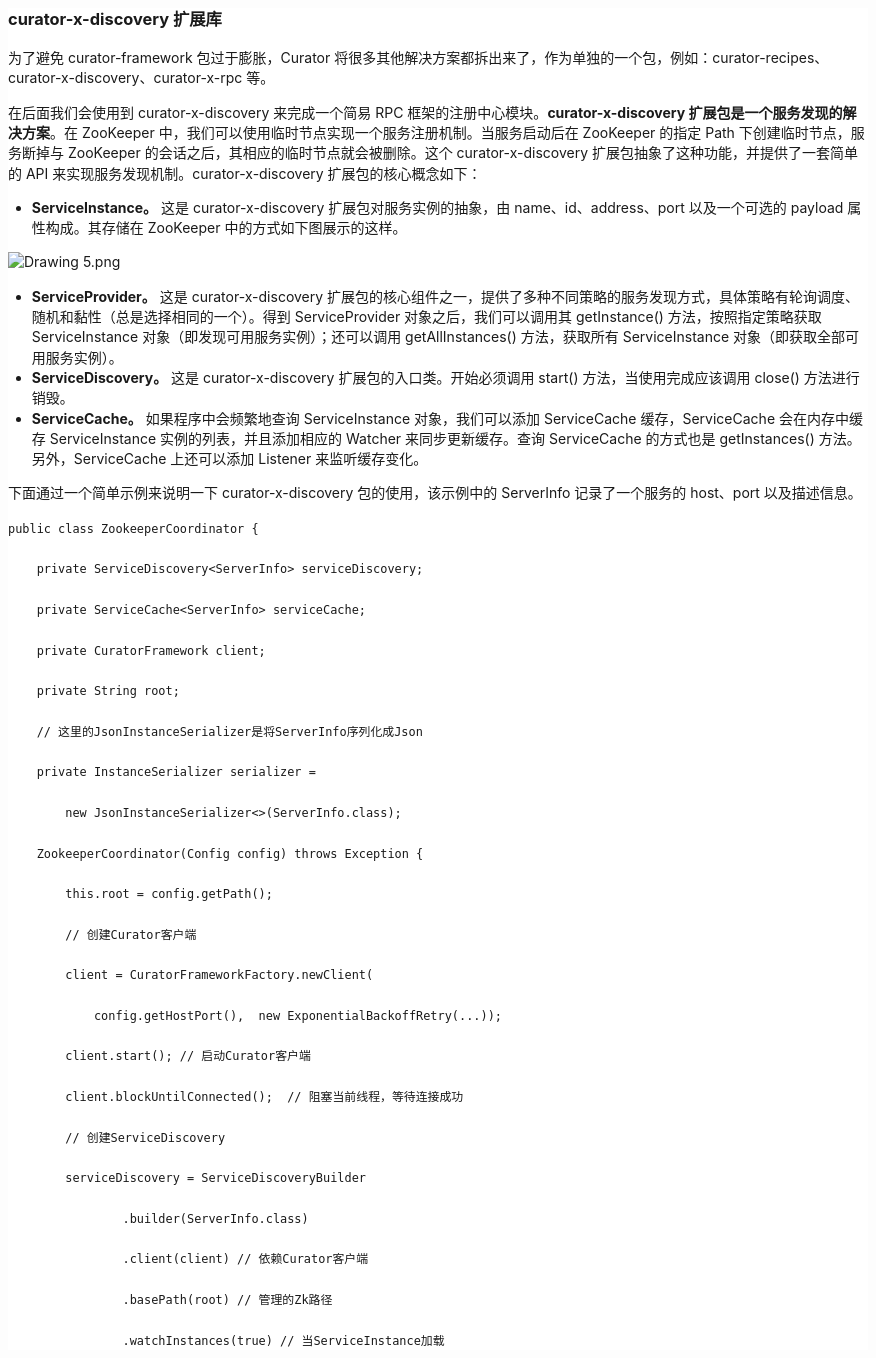### curator-x-discovery 扩展库

为了避免 curator-framework 包过于膨胀，Curator 将很多其他解决方案都拆出来了，作为单独的一个包，例如：curator-recipes、curator-x-discovery、curator-x-rpc 等。

在后面我们会使用到 curator-x-discovery 来完成一个简易 RPC 框架的注册中心模块。**curator-x-discovery 扩展包是一个服务发现的解决方案**。在 ZooKeeper 中，我们可以使用临时节点实现一个服务注册机制。当服务启动后在 ZooKeeper 的指定 Path 下创建临时节点，服务断掉与 ZooKeeper 的会话之后，其相应的临时节点就会被删除。这个 curator-x-discovery 扩展包抽象了这种功能，并提供了一套简单的 API 来实现服务发现机制。curator-x-discovery 扩展包的核心概念如下：

* **ServiceInstance。** 这是 curator-x-discovery 扩展包对服务实例的抽象，由 name、id、address、port 以及一个可选的 payload 属性构成。其存储在 ZooKeeper 中的方式如下图展示的这样。

![Drawing 5.png](assets/CgqCHl87icOABt59AADHccHcE1Q955.png)

* **ServiceProvider。** 这是 curator-x-discovery 扩展包的核心组件之一，提供了多种不同策略的服务发现方式，具体策略有轮询调度、随机和黏性（总是选择相同的一个）。得到 ServiceProvider 对象之后，我们可以调用其 getInstance() 方法，按照指定策略获取 ServiceInstance 对象（即发现可用服务实例）；还可以调用 getAllInstances() 方法，获取所有 ServiceInstance 对象（即获取全部可用服务实例）。
* **ServiceDiscovery。** 这是 curator-x-discovery 扩展包的入口类。开始必须调用 start() 方法，当使用完成应该调用 close() 方法进行销毁。
* **ServiceCache。** 如果程序中会频繁地查询 ServiceInstance 对象，我们可以添加 ServiceCache 缓存，ServiceCache 会在内存中缓存 ServiceInstance 实例的列表，并且添加相应的 Watcher 来同步更新缓存。查询 ServiceCache 的方式也是 getInstances() 方法。另外，ServiceCache 上还可以添加 Listener 来监听缓存变化。

下面通过一个简单示例来说明一下 curator-x-discovery 包的使用，该示例中的 ServerInfo 记录了一个服务的 host、port 以及描述信息。

```
public class ZookeeperCoordinator { 

    private ServiceDiscovery<ServerInfo> serviceDiscovery; 

    private ServiceCache<ServerInfo> serviceCache; 

    private CuratorFramework client; 

    private String root; 

    // 这里的JsonInstanceSerializer是将ServerInfo序列化成Json 

    private InstanceSerializer serializer =

        new JsonInstanceSerializer<>(ServerInfo.class); 

    ZookeeperCoordinator(Config config) throws Exception { 

        this.root = config.getPath(); 

        // 创建Curator客户端 

        client = CuratorFrameworkFactory.newClient( 

            config.getHostPort(),  new ExponentialBackoffRetry(...)); 

        client.start(); // 启动Curator客户端

        client.blockUntilConnected();  // 阻塞当前线程，等待连接成功 

        // 创建ServiceDiscovery 

        serviceDiscovery = ServiceDiscoveryBuilder 

                .builder(ServerInfo.class) 

                .client(client) // 依赖Curator客户端 

                .basePath(root) // 管理的Zk路径 

                .watchInstances(true) // 当ServiceInstance加载 
```